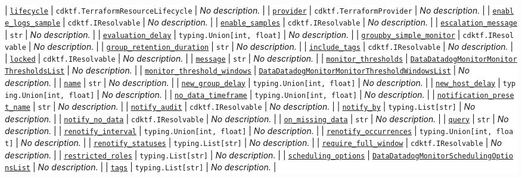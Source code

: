 | <code><a href="#@cdktf/provider-datadog.dataDatadogMonitor.DataDatadogMonitor.property.lifecycle">lifecycle</a></code> | <code>cdktf.TerraformResourceLifecycle</code> | *No description.* |
| <code><a href="#@cdktf/provider-datadog.dataDatadogMonitor.DataDatadogMonitor.property.provider">provider</a></code> | <code>cdktf.TerraformProvider</code> | *No description.* |
| <code><a href="#@cdktf/provider-datadog.dataDatadogMonitor.DataDatadogMonitor.property.enableLogsSample">enable_logs_sample</a></code> | <code>cdktf.IResolvable</code> | *No description.* |
| <code><a href="#@cdktf/provider-datadog.dataDatadogMonitor.DataDatadogMonitor.property.enableSamples">enable_samples</a></code> | <code>cdktf.IResolvable</code> | *No description.* |
| <code><a href="#@cdktf/provider-datadog.dataDatadogMonitor.DataDatadogMonitor.property.escalationMessage">escalation_message</a></code> | <code>str</code> | *No description.* |
| <code><a href="#@cdktf/provider-datadog.dataDatadogMonitor.DataDatadogMonitor.property.evaluationDelay">evaluation_delay</a></code> | <code>typing.Union[int, float]</code> | *No description.* |
| <code><a href="#@cdktf/provider-datadog.dataDatadogMonitor.DataDatadogMonitor.property.groupbySimpleMonitor">groupby_simple_monitor</a></code> | <code>cdktf.IResolvable</code> | *No description.* |
| <code><a href="#@cdktf/provider-datadog.dataDatadogMonitor.DataDatadogMonitor.property.groupRetentionDuration">group_retention_duration</a></code> | <code>str</code> | *No description.* |
| <code><a href="#@cdktf/provider-datadog.dataDatadogMonitor.DataDatadogMonitor.property.includeTags">include_tags</a></code> | <code>cdktf.IResolvable</code> | *No description.* |
| <code><a href="#@cdktf/provider-datadog.dataDatadogMonitor.DataDatadogMonitor.property.locked">locked</a></code> | <code>cdktf.IResolvable</code> | *No description.* |
| <code><a href="#@cdktf/provider-datadog.dataDatadogMonitor.DataDatadogMonitor.property.message">message</a></code> | <code>str</code> | *No description.* |
| <code><a href="#@cdktf/provider-datadog.dataDatadogMonitor.DataDatadogMonitor.property.monitorThresholds">monitor_thresholds</a></code> | <code><a href="#@cdktf/provider-datadog.dataDatadogMonitor.DataDatadogMonitorMonitorThresholdsList">DataDatadogMonitorMonitorThresholdsList</a></code> | *No description.* |
| <code><a href="#@cdktf/provider-datadog.dataDatadogMonitor.DataDatadogMonitor.property.monitorThresholdWindows">monitor_threshold_windows</a></code> | <code><a href="#@cdktf/provider-datadog.dataDatadogMonitor.DataDatadogMonitorMonitorThresholdWindowsList">DataDatadogMonitorMonitorThresholdWindowsList</a></code> | *No description.* |
| <code><a href="#@cdktf/provider-datadog.dataDatadogMonitor.DataDatadogMonitor.property.name">name</a></code> | <code>str</code> | *No description.* |
| <code><a href="#@cdktf/provider-datadog.dataDatadogMonitor.DataDatadogMonitor.property.newGroupDelay">new_group_delay</a></code> | <code>typing.Union[int, float]</code> | *No description.* |
| <code><a href="#@cdktf/provider-datadog.dataDatadogMonitor.DataDatadogMonitor.property.newHostDelay">new_host_delay</a></code> | <code>typing.Union[int, float]</code> | *No description.* |
| <code><a href="#@cdktf/provider-datadog.dataDatadogMonitor.DataDatadogMonitor.property.noDataTimeframe">no_data_timeframe</a></code> | <code>typing.Union[int, float]</code> | *No description.* |
| <code><a href="#@cdktf/provider-datadog.dataDatadogMonitor.DataDatadogMonitor.property.notificationPresetName">notification_preset_name</a></code> | <code>str</code> | *No description.* |
| <code><a href="#@cdktf/provider-datadog.dataDatadogMonitor.DataDatadogMonitor.property.notifyAudit">notify_audit</a></code> | <code>cdktf.IResolvable</code> | *No description.* |
| <code><a href="#@cdktf/provider-datadog.dataDatadogMonitor.DataDatadogMonitor.property.notifyBy">notify_by</a></code> | <code>typing.List[str]</code> | *No description.* |
| <code><a href="#@cdktf/provider-datadog.dataDatadogMonitor.DataDatadogMonitor.property.notifyNoData">notify_no_data</a></code> | <code>cdktf.IResolvable</code> | *No description.* |
| <code><a href="#@cdktf/provider-datadog.dataDatadogMonitor.DataDatadogMonitor.property.onMissingData">on_missing_data</a></code> | <code>str</code> | *No description.* |
| <code><a href="#@cdktf/provider-datadog.dataDatadogMonitor.DataDatadogMonitor.property.query">query</a></code> | <code>str</code> | *No description.* |
| <code><a href="#@cdktf/provider-datadog.dataDatadogMonitor.DataDatadogMonitor.property.renotifyInterval">renotify_interval</a></code> | <code>typing.Union[int, float]</code> | *No description.* |
| <code><a href="#@cdktf/provider-datadog.dataDatadogMonitor.DataDatadogMonitor.property.renotifyOccurrences">renotify_occurrences</a></code> | <code>typing.Union[int, float]</code> | *No description.* |
| <code><a href="#@cdktf/provider-datadog.dataDatadogMonitor.DataDatadogMonitor.property.renotifyStatuses">renotify_statuses</a></code> | <code>typing.List[str]</code> | *No description.* |
| <code><a href="#@cdktf/provider-datadog.dataDatadogMonitor.DataDatadogMonitor.property.requireFullWindow">require_full_window</a></code> | <code>cdktf.IResolvable</code> | *No description.* |
| <code><a href="#@cdktf/provider-datadog.dataDatadogMonitor.DataDatadogMonitor.property.restrictedRoles">restricted_roles</a></code> | <code>typing.List[str]</code> | *No description.* |
| <code><a href="#@cdktf/provider-datadog.dataDatadogMonitor.DataDatadogMonitor.property.schedulingOptions">scheduling_options</a></code> | <code><a href="#@cdktf/provider-datadog.dataDatadogMonitor.DataDatadogMonitorSchedulingOptionsList">DataDatadogMonitorSchedulingOptionsList</a></code> | *No description.* |
| <code><a href="#@cdktf/provider-datadog.dataDatadogMonitor.DataDatadogMonitor.property.tags">tags</a></code> | <code>typing.List[str]</code> | *No description.* |